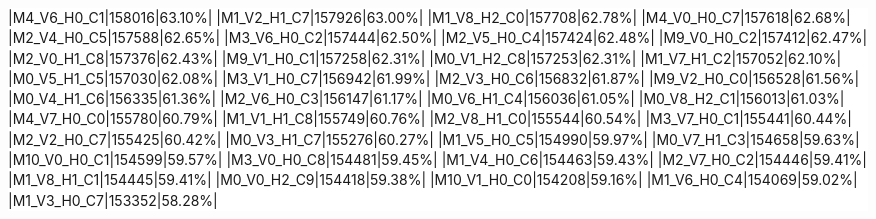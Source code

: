 |M4_V6_H0_C1|158016|63.10%|
|M1_V2_H1_C7|157926|63.00%|
|M1_V8_H2_C0|157708|62.78%|
|M4_V0_H0_C7|157618|62.68%|
|M2_V4_H0_C5|157588|62.65%|
|M3_V6_H0_C2|157444|62.50%|
|M2_V5_H0_C4|157424|62.48%|
|M9_V0_H0_C2|157412|62.47%|
|M2_V0_H1_C8|157376|62.43%|
|M9_V1_H0_C1|157258|62.31%|
|M0_V1_H2_C8|157253|62.31%|
|M1_V7_H1_C2|157052|62.10%|
|M0_V5_H1_C5|157030|62.08%|
|M3_V1_H0_C7|156942|61.99%|
|M2_V3_H0_C6|156832|61.87%|
|M9_V2_H0_C0|156528|61.56%|
|M0_V4_H1_C6|156335|61.36%|
|M2_V6_H0_C3|156147|61.17%|
|M0_V6_H1_C4|156036|61.05%|
|M0_V8_H2_C1|156013|61.03%|
|M4_V7_H0_C0|155780|60.79%|
|M1_V1_H1_C8|155749|60.76%|
|M2_V8_H1_C0|155544|60.54%|
|M3_V7_H0_C1|155441|60.44%|
|M2_V2_H0_C7|155425|60.42%|
|M0_V3_H1_C7|155276|60.27%|
|M1_V5_H0_C5|154990|59.97%|
|M0_V7_H1_C3|154658|59.63%|
|M10_V0_H0_C1|154599|59.57%|
|M3_V0_H0_C8|154481|59.45%|
|M1_V4_H0_C6|154463|59.43%|
|M2_V7_H0_C2|154446|59.41%|
|M1_V8_H1_C1|154445|59.41%|
|M0_V0_H2_C9|154418|59.38%|
|M10_V1_H0_C0|154208|59.16%|
|M1_V6_H0_C4|154069|59.02%|
|M1_V3_H0_C7|153352|58.28%|